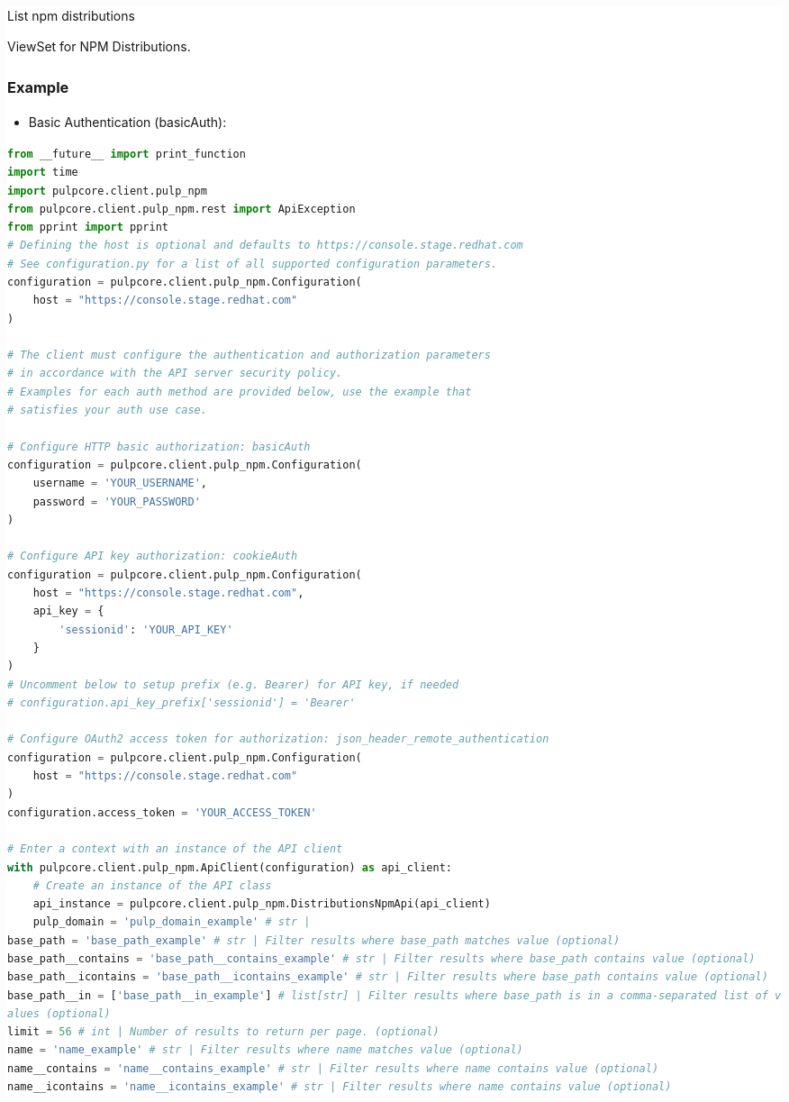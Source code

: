 List npm distributions

ViewSet for NPM Distributions.

### Example

* Basic Authentication (basicAuth):
```python
from __future__ import print_function
import time
import pulpcore.client.pulp_npm
from pulpcore.client.pulp_npm.rest import ApiException
from pprint import pprint
# Defining the host is optional and defaults to https://console.stage.redhat.com
# See configuration.py for a list of all supported configuration parameters.
configuration = pulpcore.client.pulp_npm.Configuration(
    host = "https://console.stage.redhat.com"
)

# The client must configure the authentication and authorization parameters
# in accordance with the API server security policy.
# Examples for each auth method are provided below, use the example that
# satisfies your auth use case.

# Configure HTTP basic authorization: basicAuth
configuration = pulpcore.client.pulp_npm.Configuration(
    username = 'YOUR_USERNAME',
    password = 'YOUR_PASSWORD'
)

# Configure API key authorization: cookieAuth
configuration = pulpcore.client.pulp_npm.Configuration(
    host = "https://console.stage.redhat.com",
    api_key = {
        'sessionid': 'YOUR_API_KEY'
    }
)
# Uncomment below to setup prefix (e.g. Bearer) for API key, if needed
# configuration.api_key_prefix['sessionid'] = 'Bearer'

# Configure OAuth2 access token for authorization: json_header_remote_authentication
configuration = pulpcore.client.pulp_npm.Configuration(
    host = "https://console.stage.redhat.com"
)
configuration.access_token = 'YOUR_ACCESS_TOKEN'

# Enter a context with an instance of the API client
with pulpcore.client.pulp_npm.ApiClient(configuration) as api_client:
    # Create an instance of the API class
    api_instance = pulpcore.client.pulp_npm.DistributionsNpmApi(api_client)
    pulp_domain = 'pulp_domain_example' # str | 
base_path = 'base_path_example' # str | Filter results where base_path matches value (optional)
base_path__contains = 'base_path__contains_example' # str | Filter results where base_path contains value (optional)
base_path__icontains = 'base_path__icontains_example' # str | Filter results where base_path contains value (optional)
base_path__in = ['base_path__in_example'] # list[str] | Filter results where base_path is in a comma-separated list of values (optional)
limit = 56 # int | Number of results to return per page. (optional)
name = 'name_example' # str | Filter results where name matches value (optional)
name__contains = 'name__contains_example' # str | Filter results where name contains value (optional)
name__icontains = 'name__icontains_example' # str | Filter results where name contains value (optional)
```